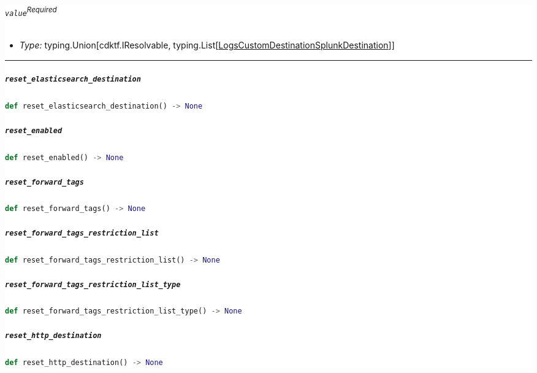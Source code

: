 ###### `value`<sup>Required</sup> <a name="value" id="@cdktf/provider-datadog.logsCustomDestination.LogsCustomDestination.putSplunkDestination.parameter.value"></a>

- *Type:* typing.Union[cdktf.IResolvable, typing.List[<a href="#@cdktf/provider-datadog.logsCustomDestination.LogsCustomDestinationSplunkDestination">LogsCustomDestinationSplunkDestination</a>]]

---

##### `reset_elasticsearch_destination` <a name="reset_elasticsearch_destination" id="@cdktf/provider-datadog.logsCustomDestination.LogsCustomDestination.resetElasticsearchDestination"></a>

```python
def reset_elasticsearch_destination() -> None
```

##### `reset_enabled` <a name="reset_enabled" id="@cdktf/provider-datadog.logsCustomDestination.LogsCustomDestination.resetEnabled"></a>

```python
def reset_enabled() -> None
```

##### `reset_forward_tags` <a name="reset_forward_tags" id="@cdktf/provider-datadog.logsCustomDestination.LogsCustomDestination.resetForwardTags"></a>

```python
def reset_forward_tags() -> None
```

##### `reset_forward_tags_restriction_list` <a name="reset_forward_tags_restriction_list" id="@cdktf/provider-datadog.logsCustomDestination.LogsCustomDestination.resetForwardTagsRestrictionList"></a>

```python
def reset_forward_tags_restriction_list() -> None
```

##### `reset_forward_tags_restriction_list_type` <a name="reset_forward_tags_restriction_list_type" id="@cdktf/provider-datadog.logsCustomDestination.LogsCustomDestination.resetForwardTagsRestrictionListType"></a>

```python
def reset_forward_tags_restriction_list_type() -> None
```

##### `reset_http_destination` <a name="reset_http_destination" id="@cdktf/provider-datadog.logsCustomDestination.LogsCustomDestination.resetHttpDestination"></a>

```python
def reset_http_destination() -> None
```
